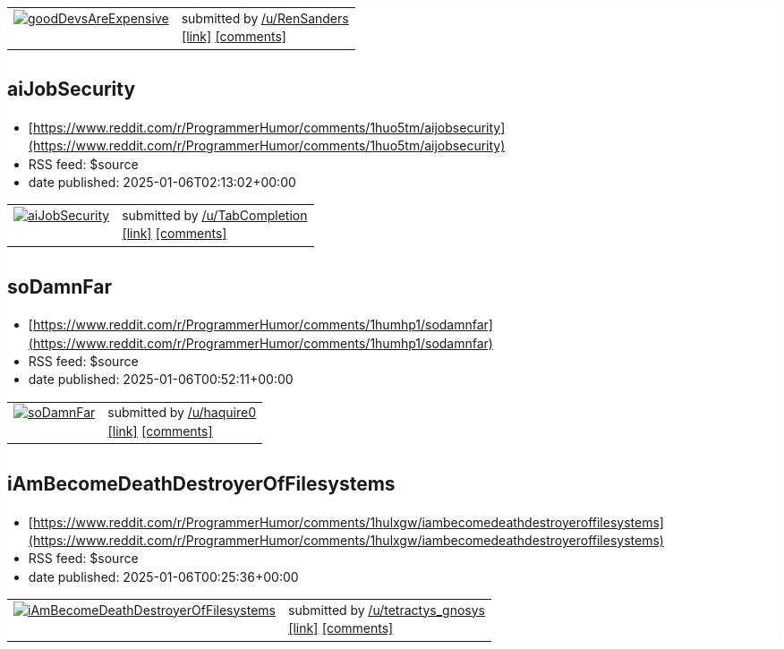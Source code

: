 <table> <tr><td> <a href="https://www.reddit.com/r/ProgrammerHumor/comments/1hupz33/gooddevsareexpensive/"> <img src="https://preview.redd.it/3g45g97xoabe1.png?width=320&amp;crop=smart&amp;auto=webp&amp;s=d2c1c69db7f6dac4af902d741815ba79de3d1596" alt="goodDevsAreExpensive" title="goodDevsAreExpensive" /> </a> </td><td> &#32; submitted by &#32; <a href="https://www.reddit.com/user/RenSanders"> /u/RenSanders </a> <br/> <span><a href="https://i.redd.it/3g45g97xoabe1.png">[link]</a></span> &#32; <span><a href="https://www.reddit.com/r/ProgrammerHumor/comments/1hupz33/gooddevsareexpensive/">[comments]</a></span> </td></tr></table>

## aiJobSecurity
 - [https://www.reddit.com/r/ProgrammerHumor/comments/1huo5tm/aijobsecurity](https://www.reddit.com/r/ProgrammerHumor/comments/1huo5tm/aijobsecurity)
 - RSS feed: $source
 - date published: 2025-01-06T02:13:02+00:00

<table> <tr><td> <a href="https://www.reddit.com/r/ProgrammerHumor/comments/1huo5tm/aijobsecurity/"> <img src="https://preview.redd.it/fn6gumpl8abe1.jpeg?width=640&amp;crop=smart&amp;auto=webp&amp;s=df6c6ca6e9fee57b250e2b73cb67fe2a7a5c04ce" alt="aiJobSecurity" title="aiJobSecurity" /> </a> </td><td> &#32; submitted by &#32; <a href="https://www.reddit.com/user/TabCompletion"> /u/TabCompletion </a> <br/> <span><a href="https://i.redd.it/fn6gumpl8abe1.jpeg">[link]</a></span> &#32; <span><a href="https://www.reddit.com/r/ProgrammerHumor/comments/1huo5tm/aijobsecurity/">[comments]</a></span> </td></tr></table>

## soDamnFar
 - [https://www.reddit.com/r/ProgrammerHumor/comments/1humhp1/sodamnfar](https://www.reddit.com/r/ProgrammerHumor/comments/1humhp1/sodamnfar)
 - RSS feed: $source
 - date published: 2025-01-06T00:52:11+00:00

<table> <tr><td> <a href="https://www.reddit.com/r/ProgrammerHumor/comments/1humhp1/sodamnfar/"> <img src="https://preview.redd.it/pspsdpk1u9be1.png?width=320&amp;crop=smart&amp;auto=webp&amp;s=64f6111749430b7fbacf4a4079f8099b7f52e1eb" alt="soDamnFar" title="soDamnFar" /> </a> </td><td> &#32; submitted by &#32; <a href="https://www.reddit.com/user/haquire0"> /u/haquire0 </a> <br/> <span><a href="https://i.redd.it/pspsdpk1u9be1.png">[link]</a></span> &#32; <span><a href="https://www.reddit.com/r/ProgrammerHumor/comments/1humhp1/sodamnfar/">[comments]</a></span> </td></tr></table>

## iAmBecomeDeathDestroyerOfFilesystems
 - [https://www.reddit.com/r/ProgrammerHumor/comments/1hulxgw/iambecomedeathdestroyeroffilesystems](https://www.reddit.com/r/ProgrammerHumor/comments/1hulxgw/iambecomedeathdestroyeroffilesystems)
 - RSS feed: $source
 - date published: 2025-01-06T00:25:36+00:00

<table> <tr><td> <a href="https://www.reddit.com/r/ProgrammerHumor/comments/1hulxgw/iambecomedeathdestroyeroffilesystems/"> <img src="https://preview.redd.it/cji984v4p9be1.png?width=640&amp;crop=smart&amp;auto=webp&amp;s=b905736b7c72e5d069dcf462f3e617dc16b6ae02" alt="iAmBecomeDeathDestroyerOfFilesystems" title="iAmBecomeDeathDestroyerOfFilesystems" /> </a> </td><td> &#32; submitted by &#32; <a href="https://www.reddit.com/user/tetractys_gnosys"> /u/tetractys_gnosys </a> <br/> <span><a href="https://i.redd.it/cji984v4p9be1.png">[link]</a></span> &#32; <span><a href="https://www.reddit.com/r/ProgrammerHumor/comments/1hulxgw/iambecomedeathdestroyeroffilesystems/">[comments]</a></span> </td></tr></table>

